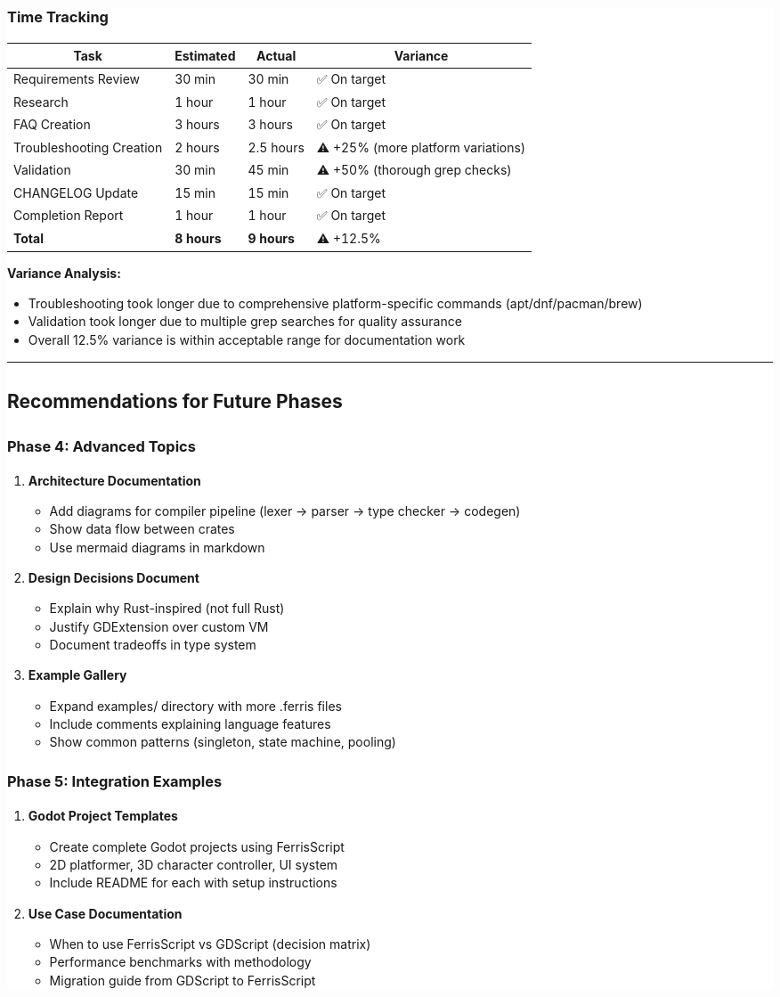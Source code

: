 ### Time Tracking

| Task | Estimated | Actual | Variance |
|------|-----------|--------|----------|
| Requirements Review | 30 min | 30 min | ✅ On target |
| Research | 1 hour | 1 hour | ✅ On target |
| FAQ Creation | 3 hours | 3 hours | ✅ On target |
| Troubleshooting Creation | 2 hours | 2.5 hours | ⚠️ +25% (more platform variations) |
| Validation | 30 min | 45 min | ⚠️ +50% (thorough grep checks) |
| CHANGELOG Update | 15 min | 15 min | ✅ On target |
| Completion Report | 1 hour | 1 hour | ✅ On target |
| **Total** | **8 hours** | **9 hours** | ⚠️ +12.5% |

**Variance Analysis:**
- Troubleshooting took longer due to comprehensive platform-specific commands (apt/dnf/pacman/brew)
- Validation took longer due to multiple grep searches for quality assurance
- Overall 12.5% variance is within acceptable range for documentation work

---

## Recommendations for Future Phases

### Phase 4: Advanced Topics
1. **Architecture Documentation**
   - Add diagrams for compiler pipeline (lexer → parser → type checker → codegen)
   - Show data flow between crates
   - Use mermaid diagrams in markdown

2. **Design Decisions Document**
   - Explain why Rust-inspired (not full Rust)
   - Justify GDExtension over custom VM
   - Document tradeoffs in type system

3. **Example Gallery**
   - Expand examples/ directory with more .ferris files
   - Include comments explaining language features
   - Show common patterns (singleton, state machine, pooling)

### Phase 5: Integration Examples
1. **Godot Project Templates**
   - Create complete Godot projects using FerrisScript
   - 2D platformer, 3D character controller, UI system
   - Include README for each with setup instructions

2. **Use Case Documentation**
   - When to use FerrisScript vs GDScript (decision matrix)
   - Performance benchmarks with methodology
   - Migration guide from GDScript to FerrisScript
